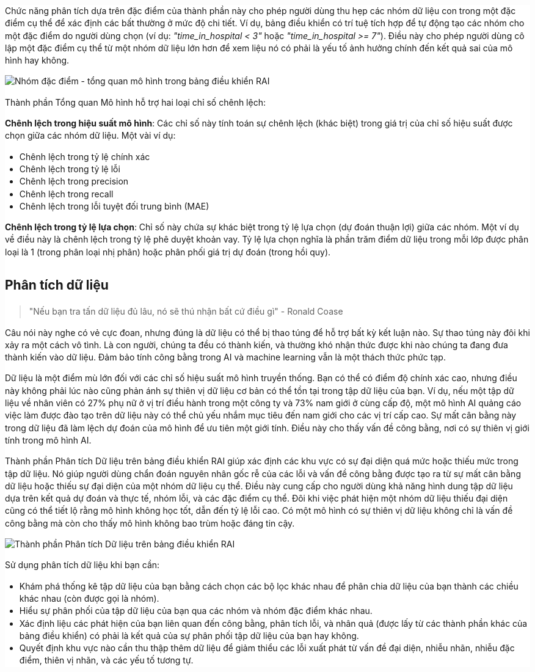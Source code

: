 Chức năng phân tích dựa trên đặc điểm của thành phần này cho phép người dùng thu hẹp các nhóm dữ liệu con trong một đặc điểm cụ thể để xác định các bất thường ở mức độ chi tiết. Ví dụ, bảng điều khiển có trí tuệ tích hợp để tự động tạo các nhóm cho một đặc điểm do người dùng chọn (ví dụ: *"time_in_hospital < 3"* hoặc *"time_in_hospital >= 7"*). Điều này cho phép người dùng cô lập một đặc điểm cụ thể từ một nhóm dữ liệu lớn hơn để xem liệu nó có phải là yếu tố ảnh hưởng chính đến kết quả sai của mô hình hay không.

![Nhóm đặc điểm - tổng quan mô hình trong bảng điều khiển RAI](../../../../9-Real-World/2-Debugging-ML-Models/images/model-overview-feature-cohorts.png)

Thành phần Tổng quan Mô hình hỗ trợ hai loại chỉ số chênh lệch:

**Chênh lệch trong hiệu suất mô hình**: Các chỉ số này tính toán sự chênh lệch (khác biệt) trong giá trị của chỉ số hiệu suất được chọn giữa các nhóm dữ liệu. Một vài ví dụ:

* Chênh lệch trong tỷ lệ chính xác
* Chênh lệch trong tỷ lệ lỗi
* Chênh lệch trong precision
* Chênh lệch trong recall
* Chênh lệch trong lỗi tuyệt đối trung bình (MAE)

**Chênh lệch trong tỷ lệ lựa chọn**: Chỉ số này chứa sự khác biệt trong tỷ lệ lựa chọn (dự đoán thuận lợi) giữa các nhóm. Một ví dụ về điều này là chênh lệch trong tỷ lệ phê duyệt khoản vay. Tỷ lệ lựa chọn nghĩa là phần trăm điểm dữ liệu trong mỗi lớp được phân loại là 1 (trong phân loại nhị phân) hoặc phân phối giá trị dự đoán (trong hồi quy).

## Phân tích dữ liệu

> "Nếu bạn tra tấn dữ liệu đủ lâu, nó sẽ thú nhận bất cứ điều gì" - Ronald Coase

Câu nói này nghe có vẻ cực đoan, nhưng đúng là dữ liệu có thể bị thao túng để hỗ trợ bất kỳ kết luận nào. Sự thao túng này đôi khi xảy ra một cách vô tình. Là con người, chúng ta đều có thành kiến, và thường khó nhận thức được khi nào chúng ta đang đưa thành kiến vào dữ liệu. Đảm bảo tính công bằng trong AI và machine learning vẫn là một thách thức phức tạp.

Dữ liệu là một điểm mù lớn đối với các chỉ số hiệu suất mô hình truyền thống. Bạn có thể có điểm độ chính xác cao, nhưng điều này không phải lúc nào cũng phản ánh sự thiên vị dữ liệu cơ bản có thể tồn tại trong tập dữ liệu của bạn. Ví dụ, nếu một tập dữ liệu về nhân viên có 27% phụ nữ ở vị trí điều hành trong một công ty và 73% nam giới ở cùng cấp độ, một mô hình AI quảng cáo việc làm được đào tạo trên dữ liệu này có thể chủ yếu nhắm mục tiêu đến nam giới cho các vị trí cấp cao. Sự mất cân bằng này trong dữ liệu đã làm lệch dự đoán của mô hình để ưu tiên một giới tính. Điều này cho thấy vấn đề công bằng, nơi có sự thiên vị giới tính trong mô hình AI.

Thành phần Phân tích Dữ liệu trên bảng điều khiển RAI giúp xác định các khu vực có sự đại diện quá mức hoặc thiếu mức trong tập dữ liệu. Nó giúp người dùng chẩn đoán nguyên nhân gốc rễ của các lỗi và vấn đề công bằng được tạo ra từ sự mất cân bằng dữ liệu hoặc thiếu sự đại diện của một nhóm dữ liệu cụ thể. Điều này cung cấp cho người dùng khả năng hình dung tập dữ liệu dựa trên kết quả dự đoán và thực tế, nhóm lỗi, và các đặc điểm cụ thể. Đôi khi việc phát hiện một nhóm dữ liệu thiếu đại diện cũng có thể tiết lộ rằng mô hình không học tốt, dẫn đến tỷ lệ lỗi cao. Có một mô hình có sự thiên vị dữ liệu không chỉ là vấn đề công bằng mà còn cho thấy mô hình không bao trùm hoặc đáng tin cậy.

![Thành phần Phân tích Dữ liệu trên bảng điều khiển RAI](../../../../9-Real-World/2-Debugging-ML-Models/images/dataanalysis-cover.png)

Sử dụng phân tích dữ liệu khi bạn cần:

* Khám phá thống kê tập dữ liệu của bạn bằng cách chọn các bộ lọc khác nhau để phân chia dữ liệu của bạn thành các chiều khác nhau (còn được gọi là nhóm).
* Hiểu sự phân phối của tập dữ liệu của bạn qua các nhóm và nhóm đặc điểm khác nhau.
* Xác định liệu các phát hiện của bạn liên quan đến công bằng, phân tích lỗi, và nhân quả (được lấy từ các thành phần khác của bảng điều khiển) có phải là kết quả của sự phân phối tập dữ liệu của bạn hay không.
* Quyết định khu vực nào cần thu thập thêm dữ liệu để giảm thiểu các lỗi xuất phát từ vấn đề đại diện, nhiễu nhãn, nhiễu đặc điểm, thiên vị nhãn, và các yếu tố tương tự.
